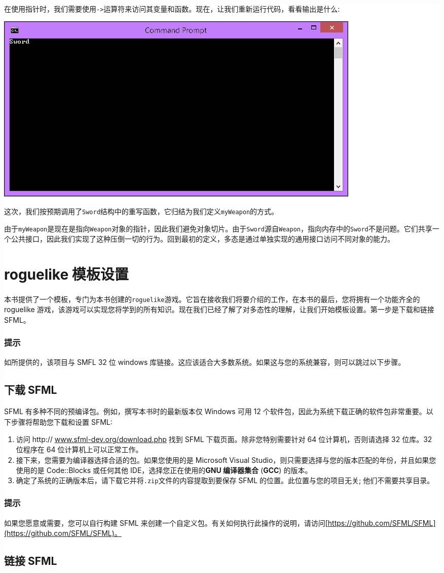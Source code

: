 在使用指针时，我们需要使用`->`运算符来访问其变量和函数。现在，让我们重新运行代码，看看输出是什么:

![Pointers and object slicing](img/B04920_02_05.jpg)

这次，我们按预期调用了`Sword`结构中的重写函数，它归结为我们定义`myWeapon`的方式。

由于`myWeapon`是现在是指向`Weapon`对象的指针，因此我们避免对象切片。由于`Sword`源自`Weapon`，指向内存中的`Sword`不是问题。它们共享一个公共接口，因此我们实现了这种压倒一切的行为。回到最初的定义，多态是通过单独实现的通用接口访问不同对象的能力。

# roguelike 模板设置

本书提供了一个模板，专门为本书创建的`roguelike`游戏。它旨在接收我们将要介绍的工作，在本书的最后，您将拥有一个功能齐全的 roguelike 游戏，该游戏可以实现您将学到的所有知识。现在我们已经了解了对多态性的理解，让我们开始模板设置。第一步是下载和链接 SFML。

### 提示

如所提供的，该项目与 SMFL 32 位 windows 库链接。这应该适合大多数系统。如果这与您的系统兼容，则可以跳过以下步骤。

## 下载 SFML

SFML 有多种不同的预编译包。例如，撰写本书时的最新版本仅 Windows 可用 12 个软件包，因此为系统下载正确的软件包非常重要。以下步骤将帮助您下载和设置 SFML:

1.  访问 http:// www.sfml-dev.org/download.php 找到 SFML 下载页面。除非您特别需要针对 64 位计算机，否则请选择 32 位库。32 位程序在 64 位计算机上可以正常工作。
2.  接下来，您需要为编译器选择合适的包。如果您使用的是 Microsoft Visual Studio，则只需要选择与您的版本匹配的年份，并且如果您使用的是 Code::Blocks 或任何其他 IDE，选择您正在使用的**GNU 编译器集合** (**GCC**) 的版本。
3.  确定了系统的正确版本后，请下载它并将`.zip`文件的内容提取到要保存 SFML 的位置。此位置与您的项目无关; 他们不需要共享目录。

### 提示

如果您愿意或需要，您可以自行构建 SFML 来创建一个自定义包。有关如何执行此操作的说明，请访问[https://github.com/SFML/SFML](https://github.com/SFML/SFML)。

## 链接 SFML
